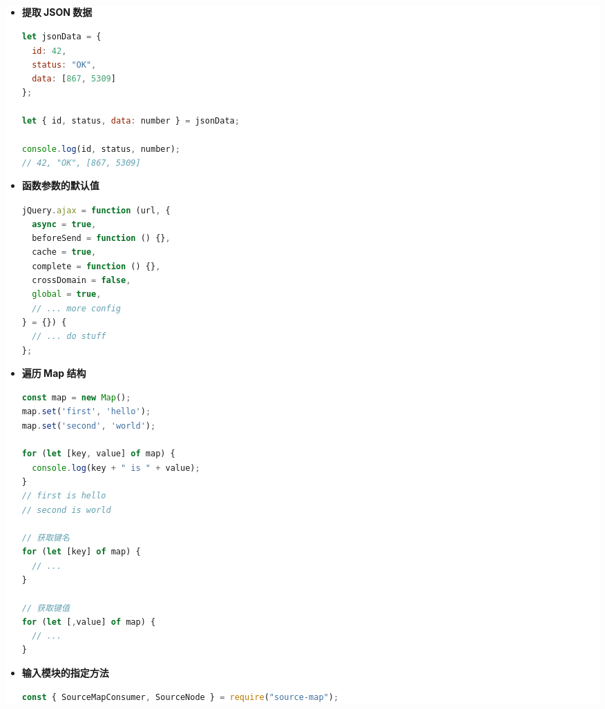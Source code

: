 - **提取 JSON 数据**

  ```javascript
  let jsonData = {
    id: 42,
    status: "OK",
    data: [867, 5309]
  };
  
  let { id, status, data: number } = jsonData;
  
  console.log(id, status, number);
  // 42, "OK", [867, 5309]
  ```

- **函数参数的默认值**

  ```javascript
  jQuery.ajax = function (url, {
    async = true,
    beforeSend = function () {},
    cache = true,
    complete = function () {},
    crossDomain = false,
    global = true,
    // ... more config
  } = {}) {
    // ... do stuff
  };
  ```

- **遍历 Map 结构**

  ```javascript
  const map = new Map();
  map.set('first', 'hello');
  map.set('second', 'world');
  
  for (let [key, value] of map) {
    console.log(key + " is " + value);
  }
  // first is hello
  // second is world
  
  // 获取键名
  for (let [key] of map) {
    // ...
  }
  
  // 获取键值
  for (let [,value] of map) {
    // ...
  }
  ```

- **输入模块的指定方法**

  ```javascript
  const { SourceMapConsumer, SourceNode } = require("source-map");
  ```


